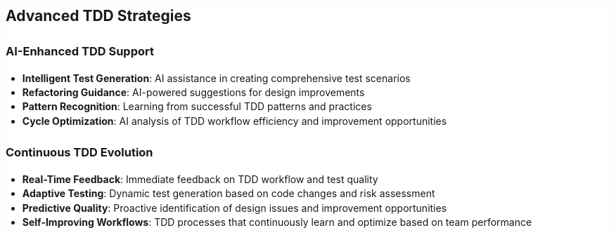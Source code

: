 ## Advanced TDD Strategies

### AI-Enhanced TDD Support

- **Intelligent Test Generation**: AI assistance in creating comprehensive test scenarios
- **Refactoring Guidance**: AI-powered suggestions for design improvements
- **Pattern Recognition**: Learning from successful TDD patterns and practices
- **Cycle Optimization**: AI analysis of TDD workflow efficiency and improvement opportunities

### Continuous TDD Evolution

- **Real-Time Feedback**: Immediate feedback on TDD workflow and test quality
- **Adaptive Testing**: Dynamic test generation based on code changes and risk assessment
- **Predictive Quality**: Proactive identification of design issues and improvement opportunities
- **Self-Improving Workflows**: TDD processes that continuously learn and optimize based on team performance